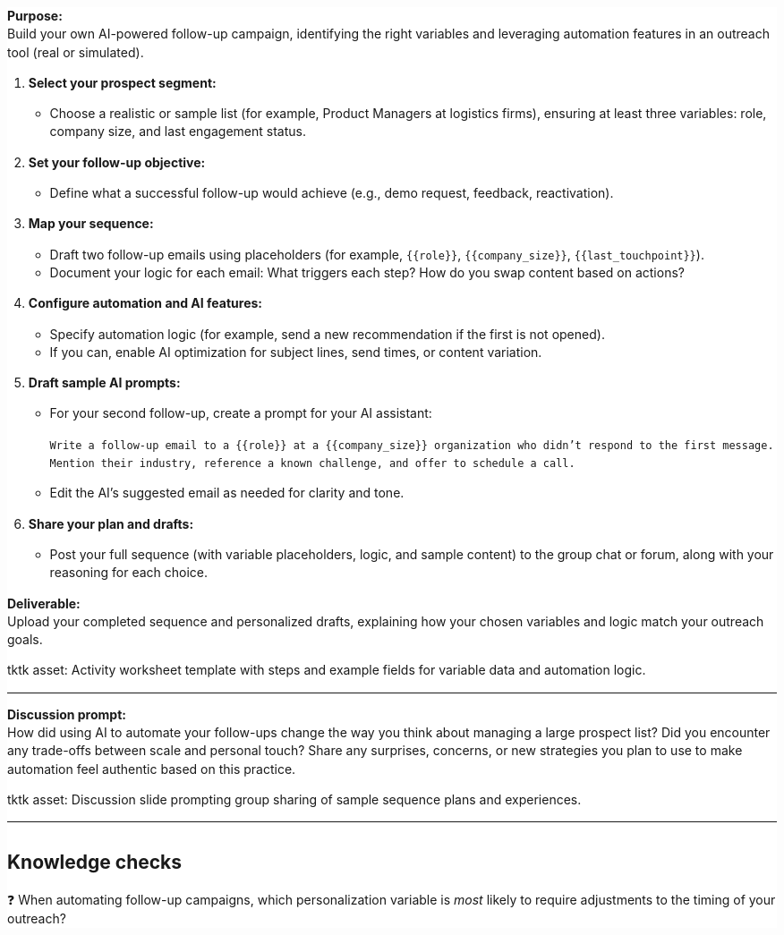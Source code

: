 **Purpose:**  
Build your own AI-powered follow-up campaign, identifying the right variables and leveraging automation features in an outreach tool (real or simulated).

1. **Select your prospect segment:**
   - Choose a realistic or sample list (for example, Product Managers at logistics firms), ensuring at least three variables: role, company size, and last engagement status.

2. **Set your follow-up objective:**
   - Define what a successful follow-up would achieve (e.g., demo request, feedback, reactivation).

3. **Map your sequence:**
   - Draft two follow-up emails using placeholders (for example, `{{role}}`, `{{company_size}}`, `{{last_touchpoint}}`).
   - Document your logic for each email: What triggers each step? How do you swap content based on actions?

4. **Configure automation and AI features:**
   - Specify automation logic (for example, send a new recommendation if the first is not opened).
   - If you can, enable AI optimization for subject lines, send times, or content variation.

5. **Draft sample AI prompts:**
   - For your second follow-up, create a prompt for your AI assistant:
     ```
     Write a follow-up email to a {{role}} at a {{company_size}} organization who didn’t respond to the first message. Mention their industry, reference a known challenge, and offer to schedule a call.
     ```
   - Edit the AI’s suggested email as needed for clarity and tone.

6. **Share your plan and drafts:**
   - Post your full sequence (with variable placeholders, logic, and sample content) to the group chat or forum, along with your reasoning for each choice.

**Deliverable:**  
Upload your completed sequence and personalized drafts, explaining how your chosen variables and logic match your outreach goals.

tktk asset: Activity worksheet template with steps and example fields for variable data and automation logic.

---

**Discussion prompt:**  
How did using AI to automate your follow-ups change the way you think about managing a large prospect list? Did you encounter any trade-offs between scale and personal touch? Share any surprises, concerns, or new strategies you plan to use to make automation feel authentic based on this practice.

tktk asset: Discussion slide prompting group sharing of sample sequence plans and experiences.

---

## Knowledge checks

❓ When automating follow-up campaigns, which personalization variable is *most* likely to require adjustments to the timing of your outreach?
